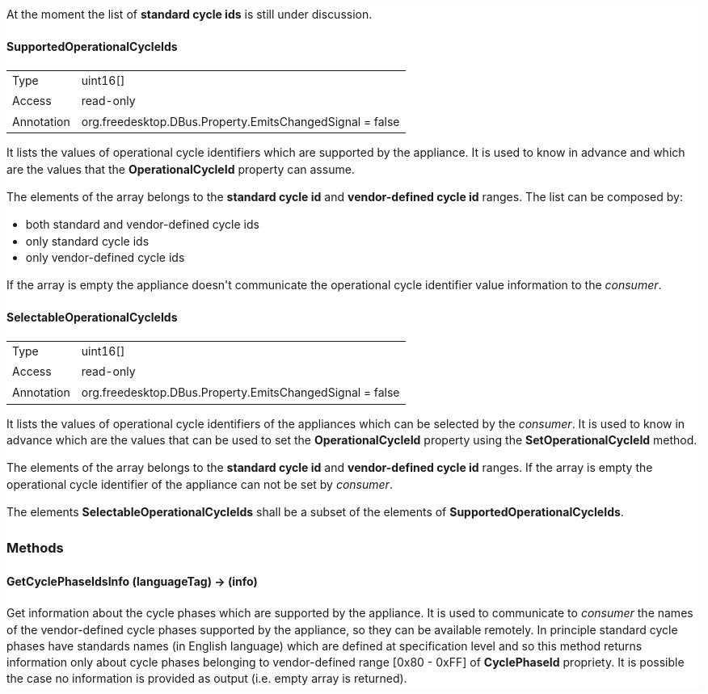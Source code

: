 At the moment the list of **standard cycle ids** is still under discussion.

#### SupportedOperationalCycleIds

|            |                                                          |
| ---------- | -------------------------------------------------------- |
| Type       | uint16[]                                                 |
| Access     | read-only                                                |
| Annotation | org.freedesktop.DBus.Property.EmitsChangedSignal = false |

It lists the values of operational cycle identifiers which are supported by the
appliance. It is used to know in advance and which are the values that the
**OperationalCycleId** property can assume.

The elements of the array belongs to the **standard cycle id** and
**vendor-defined cycle id** ranges. The list can be composed by:

  * both standard and vendor-defined cycle ids
  * only standard cycle ids
  * only vendor-defined cycle ids

If the array is empty the appliance doesn't communicate the operational cycle
identifier value information to the _consumer_.

#### SelectableOperationalCycleIds

|            |                                                          |
| ---------- | -------------------------------------------------------- |
| Type       | uint16[]                                                 |
| Access     | read-only                                                |
| Annotation | org.freedesktop.DBus.Property.EmitsChangedSignal = false |

It lists the values of operational cycle identifiers of the appliances which can
be selected by the _consumer_. It is used to know in advance which are the
values that can be used to set the **OperationalCycleId** property using the
**SetOperationalCycleId** method.

The elements of the array belongs to the **standard cycle id** and
**vendor-defined cycle id** ranges.
If the array is empty the operational cycle identifier of the appliance can not
be set by _consumer_.

The elements **SelectableOperationalCycleIds** shall be a subset of the elements
of **SupportedOperationalCycleIds**.

### Methods

#### GetCyclePhaseIdsInfo (languageTag) -> (info)

Get information about the cycle phases which are supported by the appliance.
It is used to communicate to _consumer_ the names of the vendor-defined cycle
phases supported by the appliance, so they can be available remotely.
In principle standard cycle phases have standards names (in English language)
which are defined at specification level and so this method returns information
only about cycle phases belonging to vendor-defined range [0x80 - 0xFF] of
**CyclePhaseId** propriety.
It is possible the case no information is provided as output (i.e. empty array
is returned).
